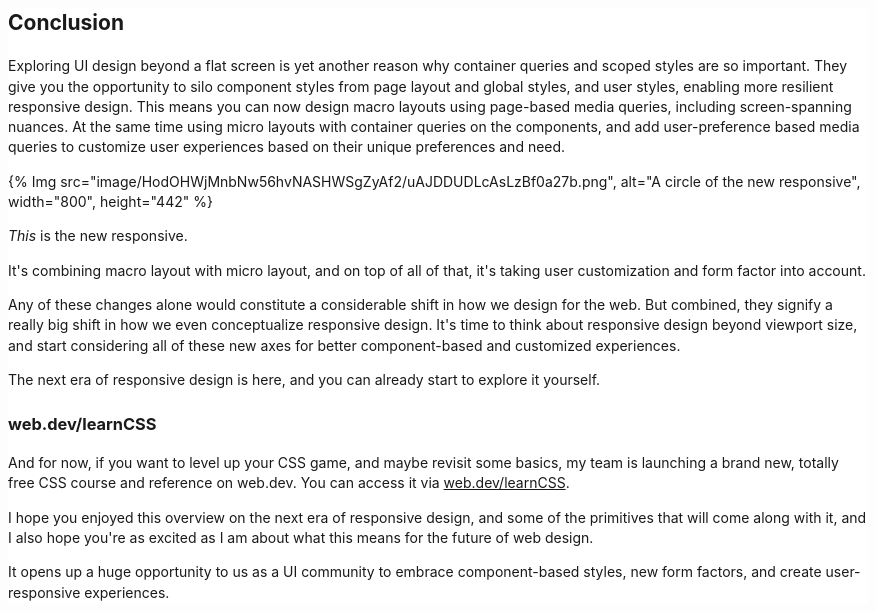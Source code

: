 ## Conclusion

Exploring UI design beyond a flat screen is yet another reason why container
queries and scoped styles are so important. They give you the opportunity to
silo component styles from page layout and global styles, and user styles,
enabling more resilient responsive design. This means you can now design macro
layouts using page-based media queries, including screen-spanning nuances. At
the same time using micro layouts with container queries on the components, and
add user-preference based media queries to customize user experiences based on
their unique preferences and need.

{% Img src="image/HodOHWjMnbNw56hvNASHWSgZyAf2/uAJDDUDLcAsLzBf0a27b.png", alt="A
circle of the new responsive", width="800", height="442" %}

_This_ is the new responsive.

It's combining macro layout with micro layout, and on top of all of that, it's
taking user customization and form factor into account.

Any of these changes alone would constitute a considerable shift in how we
design for the web. But combined, they signify a really big shift in how we even
conceptualize responsive design. It's time to think about responsive design
beyond viewport size, and start considering all of these new axes for better
component-based and customized experiences.

The next era of responsive design is here, and you can already start to
explore it yourself.

### web.dev/learnCSS

And for now, if you want to level up your CSS game, and maybe revisit some
basics, my team is launching a brand new, totally free CSS course and reference
on web.dev. You can access it via [web.dev/learnCSS](/learn/css).

I hope you enjoyed this overview on the next era of responsive design, and some
of the primitives that will come along with it, and I also hope you're as
excited as I am about what this means for the future of web design.

It opens up a huge opportunity to us as a UI community to embrace
component-based styles, new form factors, and create user-responsive
experiences.
